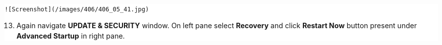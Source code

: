    ![Screenshot](/images/406/406_05_41.jpg)

13. Again navigate **UPDATE & SECURITY** window. On left pane select **Recovery** and click **Restart Now** button present under **Advanced Startup** in right pane.
